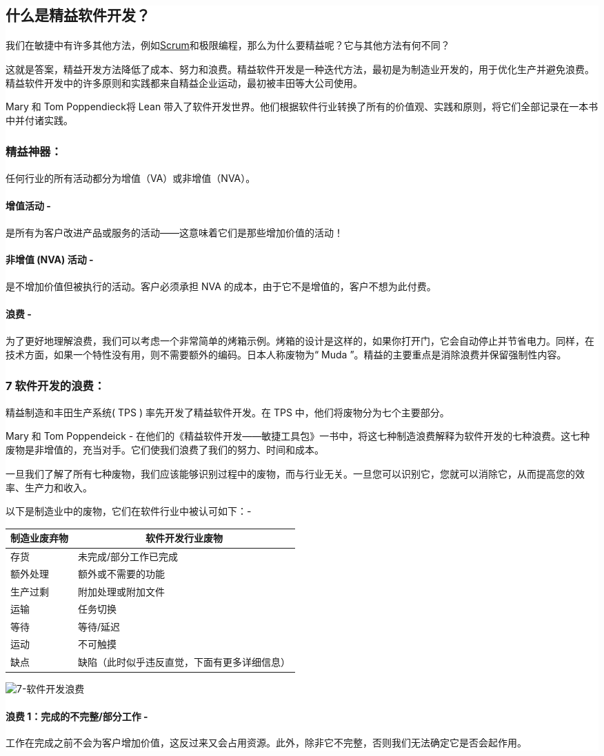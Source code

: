 ## 什么是精益软件开发？

我们在敏捷中有许多其他方法，例如[Scrum](https://www.toolsqa.com/agile/scrum-framework/)和极限编程，那么为什么要精益呢？它与其他方法有何不同？

这就是答案，精益开发方法降低了成本、努力和浪费。精益软件开发是一种迭代方法，最初是为制造业开发的，用于优化生产并避免浪费。精益软件开发中的许多原则和实践都来自精益企业运动，最初被丰田等大公司使用。

Mary 和 Tom Poppendieck将 Lean 带入了软件开发世界。他们根据软件行业转换了所有的价值观、实践和原则，将它们全部记录在一本书中并付诸实践。

### 精益神器：

任何行业的所有活动都分为增值（VA）或非增值（NVA）。

#### 增值活动 -

是所有为客户改进产品或服务的活动——这意味着它们是那些增加价值的活动！

#### 非增值 (NVA) 活动 -

是不增加价值但被执行的活动。客户必须承担 NVA 的成本，由于它不是增值的，客户不想为此付费。

#### 浪费 -

为了更好地理解浪费，我们可以考虑一个非常简单的烤箱示例。烤箱的设计是这样的，如果你打开门，它会自动停止并节省电力。同样，在技术方面，如果一个特性没有用，则不需要额外的编码。日本人称废物为“ Muda ”。精益的主要重点是消除浪费并保留强制性内容。

### 7 软件开发的浪费：

精益制造和丰田生产系统( TPS ) 率先开发了精益软件开发。在 TPS 中，他们将废物分为七个主要部分。

Mary 和 Tom Poppendeick - 在他们的《精益软件开发——敏捷工具包》一书中，将这七种制造浪费解释为软件开发的七种浪费。这七种废物是非增值的，充当对手。它们使我们浪费了我们的努力、时间和成本。

一旦我们了解了所有七种废物，我们应该能够识别过程中的废物，而与行业无关。一旦您可以识别它，您就可以消除它，从而提高您的效率、生产力和收入。

以下是制造业中的废物，它们在软件行业中被认可如下：-

| 制造业废弃物 | 软件开发行业废物                         |
| ------------------ | ---------------------------------------------- |
| 存货               | 未完成/部分工作已完成                          |
| 额外处理           | 额外或不需要的功能                             |
| 生产过剩           | 附加处理或附加文件                             |
| 运输               | 任务切换                                       |
| 等待               | 等待/延迟                                      |
| 运动               | 不可触摸                                       |
| 缺点               | 缺陷（此时似乎违反直觉，下面有更多详细信息） |

![7-软件开发浪费](https://toolsqa.com/gallery/Agile%20-%20Scrum/1.7-Wastes-of-Software-Development.png)

#### 浪费 1：完成的不完整/部分工作 -

工作在完成之前不会为客户增加价值，这反过来又会占用资源。此外，除非它不完整，否则我们无法确定它是否会起作用。
